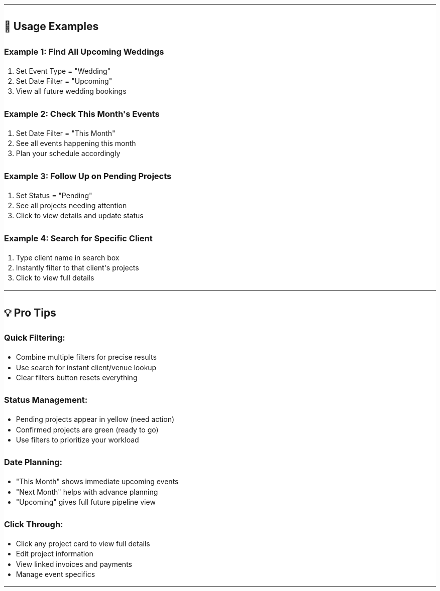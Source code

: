 
---

## 🚀 Usage Examples

### **Example 1: Find All Upcoming Weddings**
1. Set Event Type = "Wedding"
2. Set Date Filter = "Upcoming"
3. View all future wedding bookings

### **Example 2: Check This Month's Events**
1. Set Date Filter = "This Month"
2. See all events happening this month
3. Plan your schedule accordingly

### **Example 3: Follow Up on Pending Projects**
1. Set Status = "Pending"
2. See all projects needing attention
3. Click to view details and update status

### **Example 4: Search for Specific Client**
1. Type client name in search box
2. Instantly filter to that client's projects
3. Click to view full details

---

## 💡 Pro Tips

### **Quick Filtering:**
- Combine multiple filters for precise results
- Use search for instant client/venue lookup
- Clear filters button resets everything

### **Status Management:**
- Pending projects appear in yellow (need action)
- Confirmed projects are green (ready to go)
- Use filters to prioritize your workload

### **Date Planning:**
- "This Month" shows immediate upcoming events
- "Next Month" helps with advance planning
- "Upcoming" gives full future pipeline view

### **Click Through:**
- Click any project card to view full details
- Edit project information
- View linked invoices and payments
- Manage event specifics

---